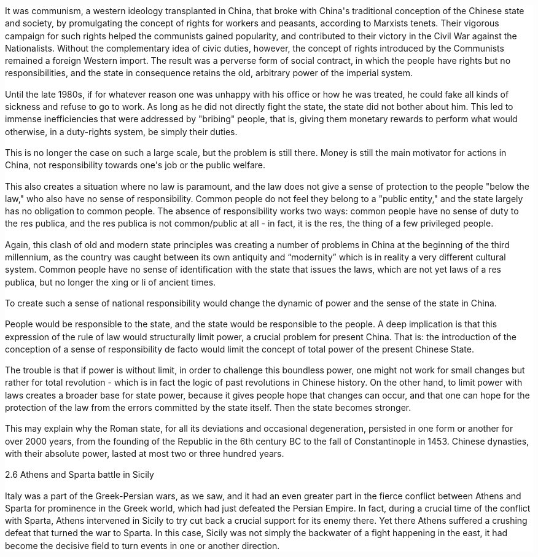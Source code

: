 It was communism, a western ideology transplanted in China, that broke with China's traditional conception of the Chinese state and society, by promulgating the concept of rights for workers and peasants, according to Marxists tenets. Their vigorous campaign for such rights helped the communists gained popularity, and contributed to their victory in the Civil War against the Nationalists. Without the complementary idea of civic duties, however, the concept of rights introduced by the Communists remained a foreign Western import. The result was a perverse form of social contract, in which the people have rights but no responsibilities, and the state in consequence retains the old, arbitrary power of the imperial system.

Until the late 1980s, if for whatever reason one was unhappy with his office or how he was treated, he could fake all kinds of sickness and refuse to go to work. As long as he did not directly fight the state, the state did not bother about him. This led to immense inefficiencies that were addressed by "bribing" people, that is, giving them monetary rewards to perform what would otherwise, in a duty-rights system, be simply their duties.

This is no longer the case on such a large scale, but the problem is still there. Money is still the main motivator for actions in China, not responsibility towards one's job or the public welfare.

This also creates a situation where no law is paramount, and the law does not give a sense of protection to the people "below the law," who also have no sense of responsibility. Common people do not feel they belong to a "public entity," and the state largely has no obligation to common people. The absence of responsibility works two ways: common people have no sense of duty to the res publica, and the res publica is not common/public at all - in fact, it is the res, the thing of a few privileged people.

Again, this clash of old and modern state principles was creating a number of problems in China at the beginning of the third millennium, as the country was caught between its own antiquity and “modernity” which is in reality a very different cultural system. Common people have no sense of identification with the state that issues the laws, which are not yet laws of a res publica, but no longer the xing or li of ancient times.

To create such a sense of national responsibility would change the dynamic of power and the sense of the state in China.

People would be responsible to the state, and the state would be responsible to the people. A deep implication is that this expression of the rule of law would structurally limit power, a crucial problem for present China. That is: the introduction of the conception of a sense of responsibility de facto would limit the concept of total power of the present Chinese State.

The trouble is that if power is without limit, in order to challenge this boundless power, one might not work for small changes but rather for total revolution - which is in fact the logic of past revolutions in Chinese history. On the other hand, to limit power with laws creates a broader base for state power, because it gives people hope that changes can occur, and that one can hope for the protection of the law from the errors committed by the state itself. Then the state becomes stronger.

This may explain why the Roman state, for all its deviations and occasional degeneration, persisted in one form or another for over 2000 years, from the founding of the Republic in the 6th century BC to the fall of Constantinople in 1453. Chinese dynasties, with their absolute power, lasted at most two or three hundred years.

 

2.6 Athens and Sparta battle in Sicily

 

Italy was a part of the Greek-Persian wars, as we saw, and it had an even greater part in the fierce conflict between Athens and Sparta for prominence in the Greek world, which had just defeated the Persian Empire. In fact, during a crucial time of the conflict with Sparta, Athens intervened in Sicily to try cut back a crucial support for its enemy there. Yet there Athens suffered a crushing defeat that turned the war to Sparta. In this case, Sicily was not simply the backwater of a fight happening in the east, it had become the decisive field to turn events in one or another direction.
